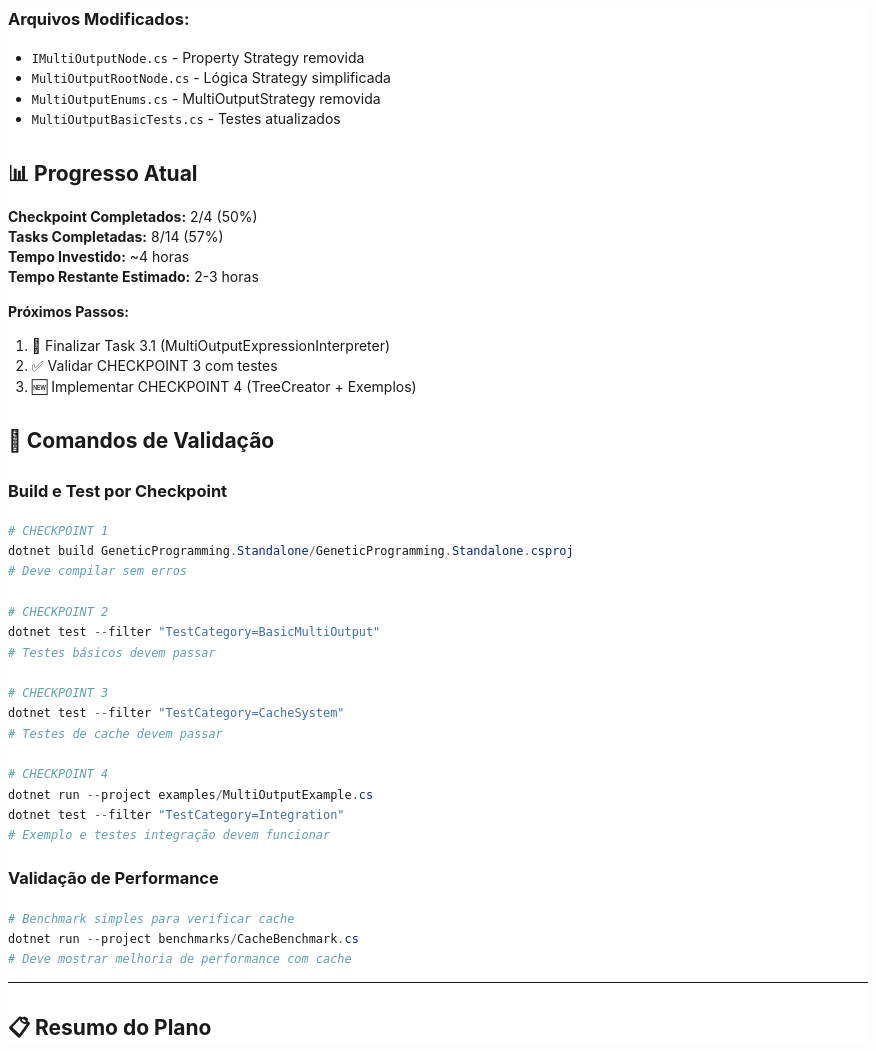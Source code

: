 ### **Arquivos Modificados:**
- `IMultiOutputNode.cs` - Property Strategy removida
- `MultiOutputRootNode.cs` - Lógica Strategy simplificada
- `MultiOutputEnums.cs` - MultiOutputStrategy removida
- `MultiOutputBasicTests.cs` - Testes atualizados

## 📊 Progresso Atual

**Checkpoint Completados:** 2/4 (50%)  
**Tasks Completadas:** 8/14 (57%)  
**Tempo Investido:** ~4 horas  
**Tempo Restante Estimado:** 2-3 horas  

**Próximos Passos:**
1. 🔄 Finalizar Task 3.1 (MultiOutputExpressionInterpreter)
2. ✅ Validar CHECKPOINT 3 com testes
3. 🆕 Implementar CHECKPOINT 4 (TreeCreator + Exemplos)  

## 🔧 Comandos de Validação

### **Build e Test por Checkpoint**
```powershell
# CHECKPOINT 1
dotnet build GeneticProgramming.Standalone/GeneticProgramming.Standalone.csproj
# Deve compilar sem erros

# CHECKPOINT 2  
dotnet test --filter "TestCategory=BasicMultiOutput"
# Testes básicos devem passar

# CHECKPOINT 3
dotnet test --filter "TestCategory=CacheSystem"  
# Testes de cache devem passar

# CHECKPOINT 4
dotnet run --project examples/MultiOutputExample.cs
dotnet test --filter "TestCategory=Integration"
# Exemplo e testes integração devem funcionar
```

### **Validação de Performance**
```powershell
# Benchmark simples para verificar cache
dotnet run --project benchmarks/CacheBenchmark.cs
# Deve mostrar melhoria de performance com cache
```

---

## 📋 Resumo do Plano

